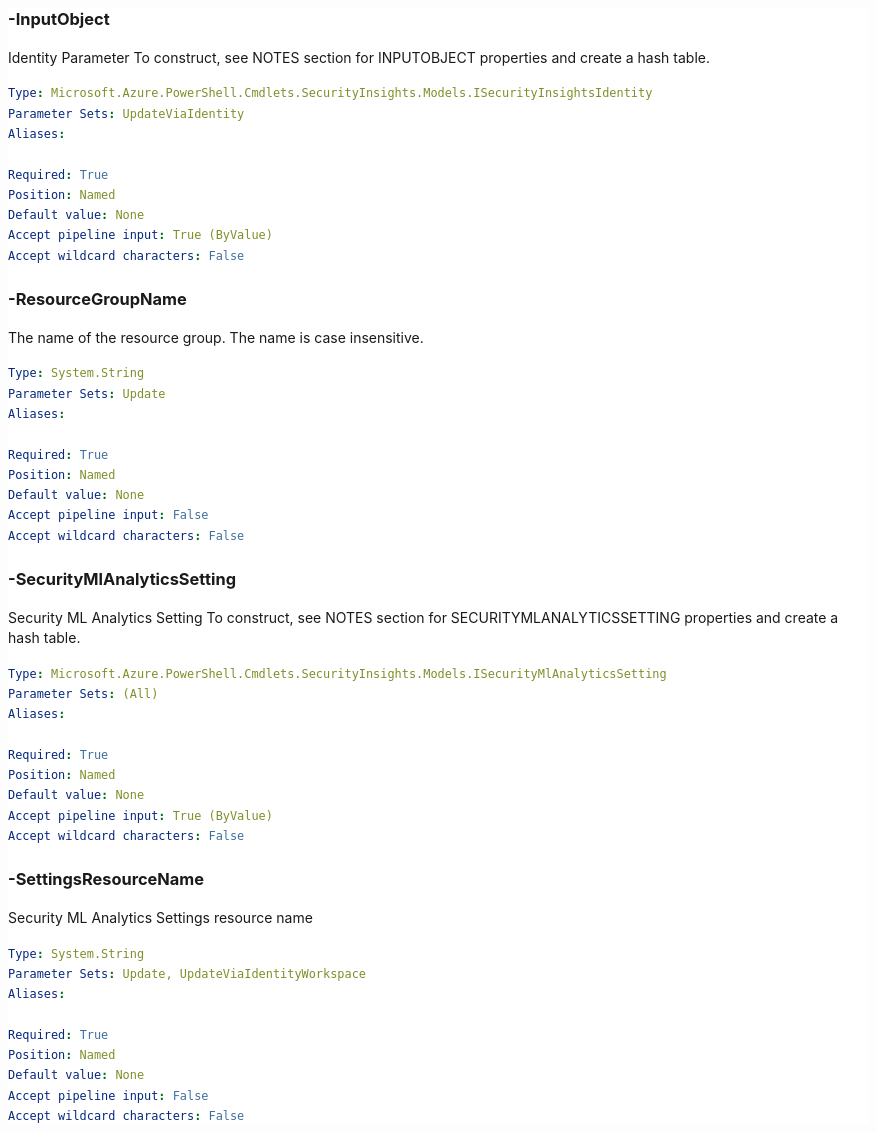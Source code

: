 ### -InputObject
Identity Parameter
To construct, see NOTES section for INPUTOBJECT properties and create a hash table.

```yaml
Type: Microsoft.Azure.PowerShell.Cmdlets.SecurityInsights.Models.ISecurityInsightsIdentity
Parameter Sets: UpdateViaIdentity
Aliases:

Required: True
Position: Named
Default value: None
Accept pipeline input: True (ByValue)
Accept wildcard characters: False
```

### -ResourceGroupName
The name of the resource group.
The name is case insensitive.

```yaml
Type: System.String
Parameter Sets: Update
Aliases:

Required: True
Position: Named
Default value: None
Accept pipeline input: False
Accept wildcard characters: False
```

### -SecurityMlAnalyticsSetting
Security ML Analytics Setting
To construct, see NOTES section for SECURITYMLANALYTICSSETTING properties and create a hash table.

```yaml
Type: Microsoft.Azure.PowerShell.Cmdlets.SecurityInsights.Models.ISecurityMlAnalyticsSetting
Parameter Sets: (All)
Aliases:

Required: True
Position: Named
Default value: None
Accept pipeline input: True (ByValue)
Accept wildcard characters: False
```

### -SettingsResourceName
Security ML Analytics Settings resource name

```yaml
Type: System.String
Parameter Sets: Update, UpdateViaIdentityWorkspace
Aliases:

Required: True
Position: Named
Default value: None
Accept pipeline input: False
Accept wildcard characters: False
```
